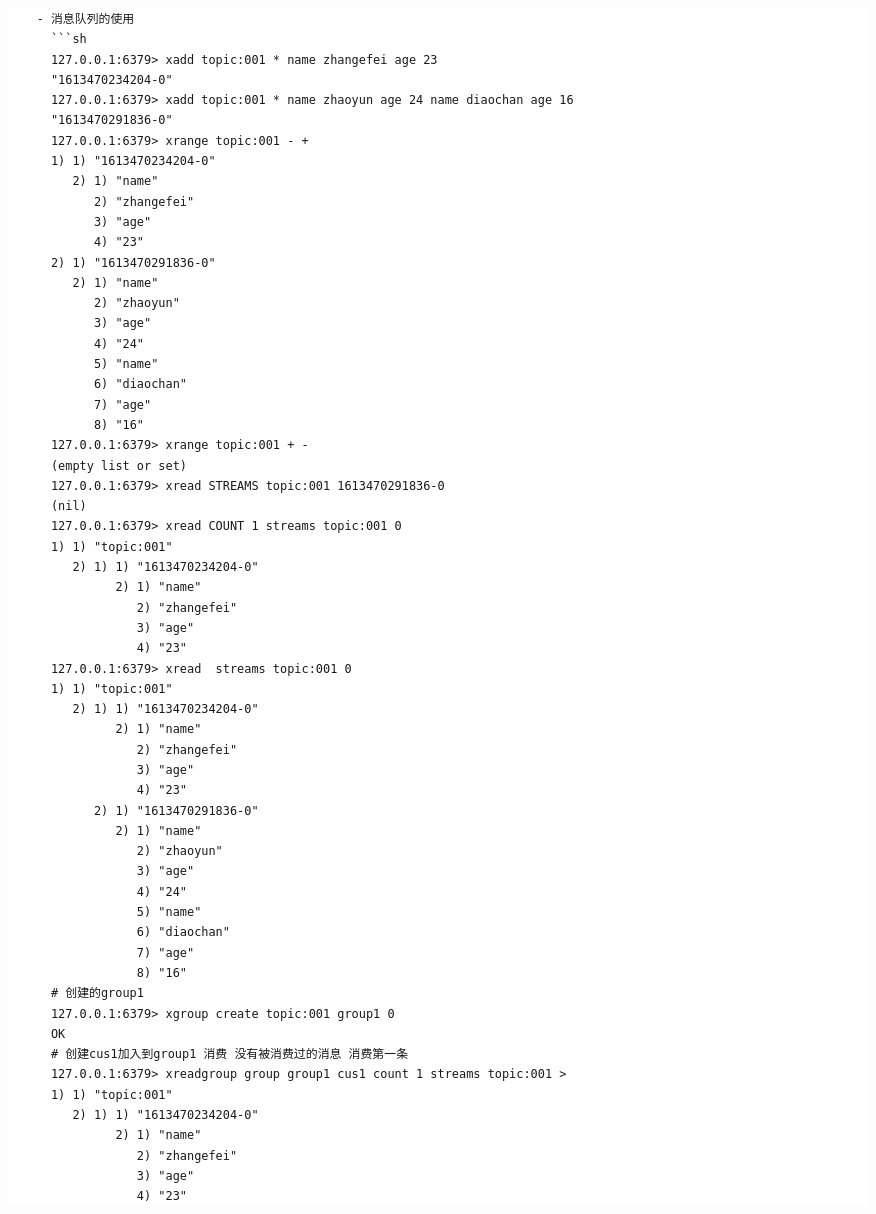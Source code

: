 		- 消息队列的使用
		  ```sh  
		  127.0.0.1:6379> xadd topic:001 * name zhangefei age 23  
		  "1613470234204-0"  
		  127.0.0.1:6379> xadd topic:001 * name zhaoyun age 24 name diaochan age 16  
		  "1613470291836-0"  
		  127.0.0.1:6379> xrange topic:001 - +  
		  1) 1) "1613470234204-0"  
		     2) 1) "name"  
		        2) "zhangefei"  
		        3) "age"  
		        4) "23"  
		  2) 1) "1613470291836-0"  
		     2) 1) "name"  
		        2) "zhaoyun"  
		        3) "age"  
		        4) "24"  
		        5) "name"  
		        6) "diaochan"  
		        7) "age"  
		        8) "16"  
		  127.0.0.1:6379> xrange topic:001 + -  
		  (empty list or set)  
		  127.0.0.1:6379> xread STREAMS topic:001 1613470291836-0  
		  (nil)  
		  127.0.0.1:6379> xread COUNT 1 streams topic:001 0  
		  1) 1) "topic:001"  
		     2) 1) 1) "1613470234204-0"  
		           2) 1) "name"  
		              2) "zhangefei"  
		              3) "age"  
		              4) "23"  
		  127.0.0.1:6379> xread  streams topic:001 0  
		  1) 1) "topic:001"  
		     2) 1) 1) "1613470234204-0"  
		           2) 1) "name"  
		              2) "zhangefei"  
		              3) "age"  
		              4) "23"  
		        2) 1) "1613470291836-0"  
		           2) 1) "name"  
		              2) "zhaoyun"  
		              3) "age"  
		              4) "24"  
		              5) "name"  
		              6) "diaochan"  
		              7) "age"  
		              8) "16"  
		  # 创建的group1              
		  127.0.0.1:6379> xgroup create topic:001 group1 0  
		  OK  
		  # 创建cus1加入到group1 消费 没有被消费过的消息 消费第一条  
		  127.0.0.1:6379> xreadgroup group group1 cus1 count 1 streams topic:001 >  
		  1) 1) "topic:001"  
		     2) 1) 1) "1613470234204-0"  
		           2) 1) "name"  
		              2) "zhangefei"  
		              3) "age"  
		              4) "23"  